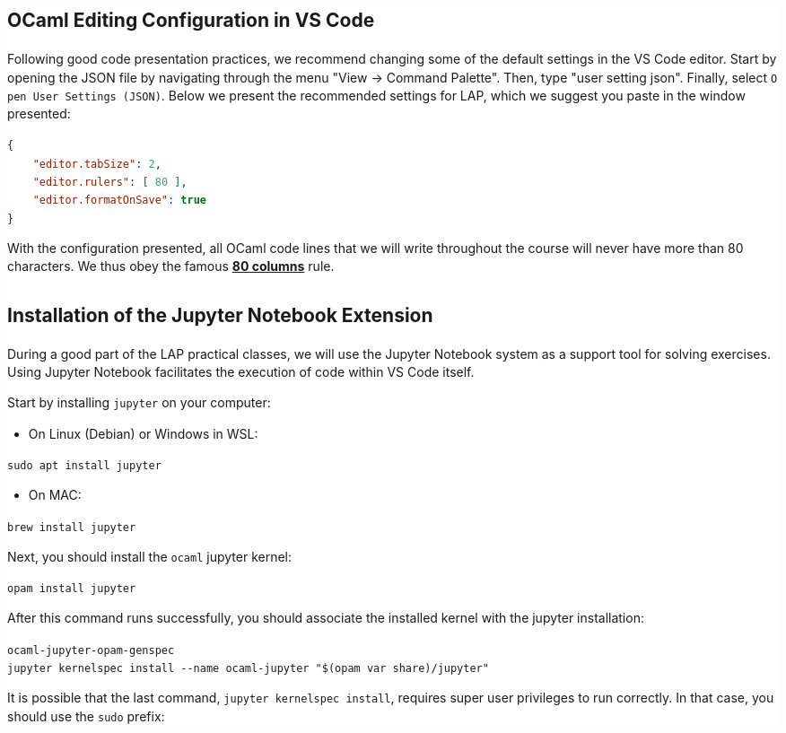 ## OCaml Editing Configuration in VS Code

Following good code presentation practices, we recommend changing some
of the default settings in the VS Code editor. Start by opening the
JSON file by navigating through the menu "View $\rightarrow$ Command
Palette". Then, type "user setting json". Finally, select `Open User
Settings (JSON)`. Below we present the recommended settings for LAP,
which we suggest you paste in the window presented:

```json
{
    "editor.tabSize": 2,
    "editor.rulers": [ 80 ],
    "editor.formatOnSave": true
}
```

With the configuration presented, all OCaml code lines that we will
write throughout the course will never have more than 80
characters. We thus obey the famous [**80 columns**][columns] rule.

[columns]: https://medium.com/@carlo.michaelis/the-80-120-column-soft-margin-rule-979526742197

## Installation of the Jupyter Notebook Extension

During a good part of the LAP practical classes, we will use the
Jupyter Notebook system as a support tool for solving exercises. Using
Jupyter Notebook facilitates the execution of code within VS Code
itself.

Start by installing `jupyter` on your computer:

- On Linux (Debian) or Windows in WSL:

```console
sudo apt install jupyter
```

- On MAC:

```console
brew install jupyter
```

Next, you should install the `ocaml` jupyter kernel:

```console
opam install jupyter
```

After this command runs successfully, you should associate the
installed kernel with the jupyter installation:

```console
ocaml-jupyter-opam-genspec
jupyter kernelspec install --name ocaml-jupyter "$(opam var share)/jupyter"
```

It is possible that the last command, `jupyter kernelspec install`,
requires super user privileges to run correctly. In that case, you
should use the `sudo` prefix:


[homebrew]: https://brew.sh/
[macports]: https://www.macports.org/install.php
[opam-install]: https://opam.ocaml.org/doc/Install.html
[vscode]: https://code.visualstudio.com/
[kick-the-tires]: kick_the_tires_en.ipynb